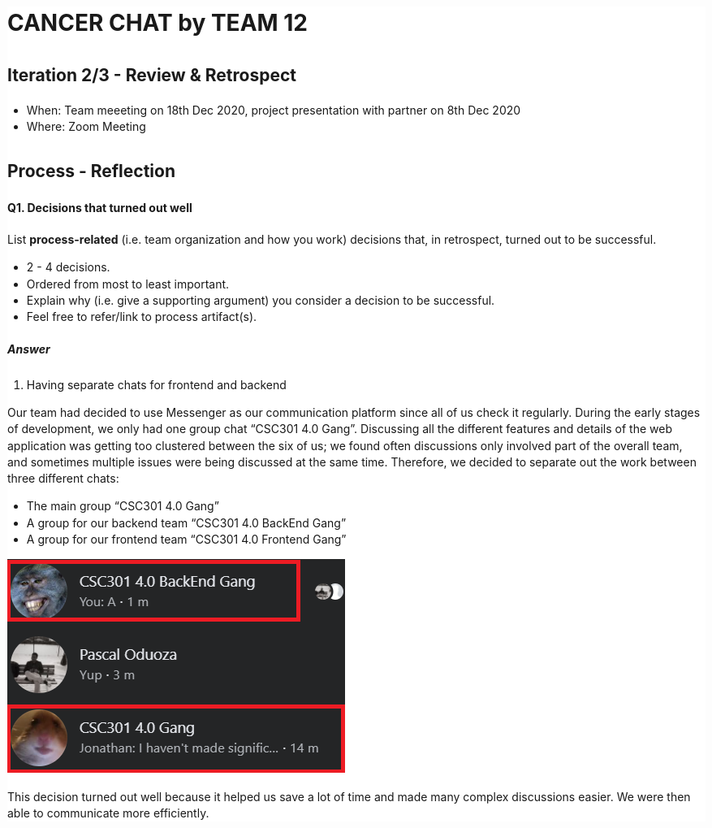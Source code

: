 # CANCER CHAT by TEAM 12

## Iteration 2/3 - Review & Retrospect

 * When: Team meeeting on 18th Dec 2020, project presentation with partner on 8th Dec 2020
 * Where: Zoom Meeting

## Process - Reflection


#### Q1. Decisions that turned out well

List **process-related** (i.e. team organization and how you work) decisions that, in retrospect, turned out to be successful.


 * 2 - 4 decisions.
 * Ordered from most to least important.
 * Explain why (i.e. give a supporting argument) you consider a decision to be successful.
 * Feel free to refer/link to process artifact(s).
 ##### Answer
 1. Having separate chats for frontend and backend

Our team had decided to use Messenger as our communication platform since all of us check it regularly. During the early stages of development, we only had one group chat “CSC301 4.0 Gang”. Discussing all the different features and details of the web application was getting too clustered between the six of us; we found often discussions only involved part of the overall team, and sometimes multiple issues were being discussed at the same time. Therefore, we decided to separate out the work between three different chats:
* The main group “CSC301 4.0 Gang”
* A group for our backend team “CSC301 4.0 BackEnd Gang”
* A group for our frontend team “CSC301 4.0 Frontend Gang”

![Our group chats](../images/csc301.png)

This decision turned out well because it helped us save a lot of time and made many complex discussions easier. We were then able to communicate more efficiently.
